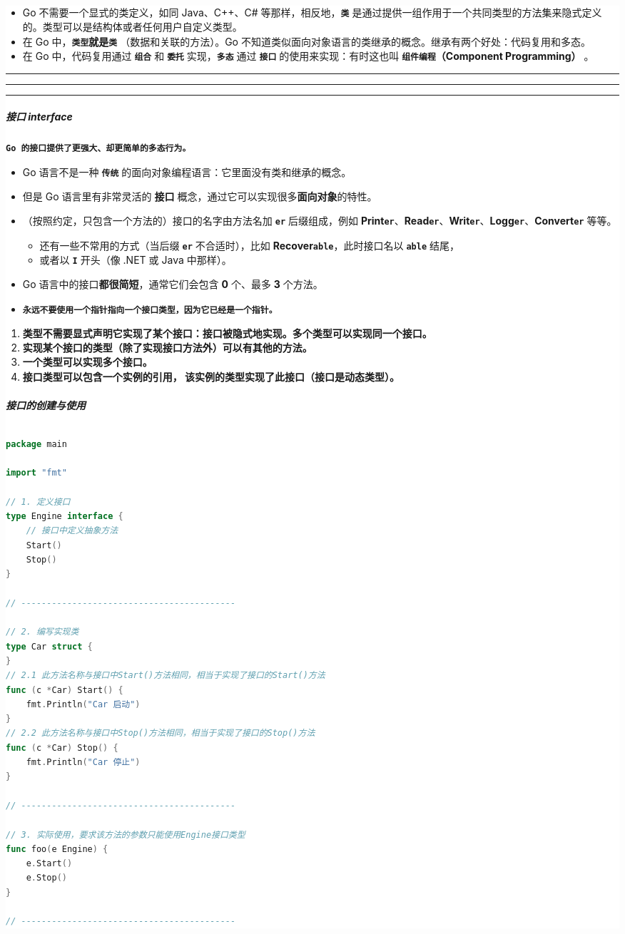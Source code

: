 - Go 不需要一个显式的类定义，如同 Java、C++、C# 等那样，相反地，**`类`** 是通过提供一组作用于一个共同类型的方法集来隐式定义的。类型可以是结构体或者任何用户自定义类型。
- 在 Go 中，**`类型`**就是**`类`** （数据和关联的方法）。Go 不知道类似面向对象语言的类继承的概念。继承有两个好处：代码复用和多态。
- 在 Go 中，代码复用通过 **`组合`** 和 **`委托`** 实现，**`多态`** 通过 **`接口`** 的使用来实现：有时这也叫 **`组件编程`（Component Programming）** 。

* * *

* * *

* * *

##### 接口 interface

**`Go 的接口提供了更强大、却更简单的多态行为。`**

- Go 语言不是一种 **`传统`** 的面向对象编程语言：它里面没有类和继承的概念。
- 但是 Go 语言里有非常灵活的 **接口** 概念，通过它可以实现很多**面向对象**的特性。
- （按照约定，只包含一个方法的）接口的名字由方法名加 **`er`** 后缀组成，例如 **Print`er`**、**Read`er`**、**Writ`er`**、**Logg`er`**、**Convert`er`** 等等。
    
    - 还有一些不常用的方式（当后缀 **`er`** 不合适时），比如 **Recover`able`**，此时接口名以 **`able`** 结尾，
    - 或者以 **`I`** 开头（像 .NET 或 Java 中那样）。
- Go 语言中的接口**都很简短**，通常它们会包含 **0** 个、最多 **3** 个方法。
- **`永远不要使用一个指针指向一个接口类型，因为它已经是一个指针。`**

1. **类型不需要显式声明它实现了某个接口：接口被隐式地实现。多个类型可以实现同一个接口。**
2. **实现某个接口的类型（除了实现接口方法外）可以有其他的方法。**
3. **一个类型可以实现多个接口。**
4. **接口类型可以包含一个实例的引用， 该实例的类型实现了此接口（接口是动态类型）。**

###### **接口的创建与使用**

```go
package main

import "fmt"

// 1. 定义接口
type Engine interface {
    // 接口中定义抽象方法
    Start()
    Stop()
}

// ------------------------------------------

// 2. 编写实现类
type Car struct {
}
// 2.1 此方法名称与接口中Start()方法相同，相当于实现了接口的Start()方法
func (c *Car) Start() {
    fmt.Println("Car 启动")
}
// 2.2 此方法名称与接口中Stop()方法相同，相当于实现了接口的Stop()方法
func (c *Car) Stop() {
    fmt.Println("Car 停止")
}

// ------------------------------------------

// 3. 实际使用，要求该方法的参数只能使用Engine接口类型
func foo(e Engine) {
    e.Start()
    e.Stop()
}

// ------------------------------------------

```